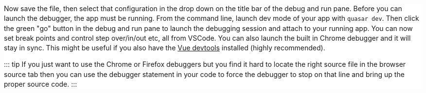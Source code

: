 Now save the file, then select that configuration in the drop down on the title bar of the debug and run pane. Before you can launch the debugger, the app must be running. From the command line, launch dev mode of your app with `quasar dev`. Then click the green "go" button in the debug and run pane to launch the debugging session and attach to your running app. You can now set break points and control step over/in/out etc, all from VSCode. You can also launch the built in Chrome debugger and it will stay in sync. This might be useful if you also have the [Vue devtools](https://chrome.google.com/webstore/detail/vuejs-devtools/nhdogjmejiglipccpnnnanhbledajbpd) installed (highly recommended).

::: tip
If you just want to use the Chrome or Firefox debuggers but you find it hard to locate the right source file in the browser source tab then you can use the debugger statement in your code to force the debugger to stop on that line and bring up the proper source code.
:::



